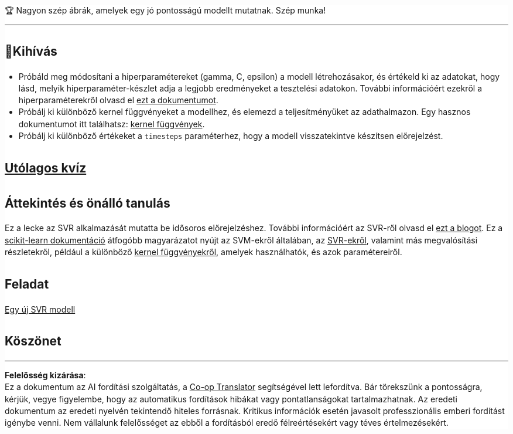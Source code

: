 🏆 Nagyon szép ábrák, amelyek egy jó pontosságú modellt mutatnak. Szép munka!

---

## 🚀Kihívás

- Próbáld meg módosítani a hiperparamétereket (gamma, C, epsilon) a modell létrehozásakor, és értékeld ki az adatokat, hogy lásd, melyik hiperparaméter-készlet adja a legjobb eredményeket a tesztelési adatokon. További információért ezekről a hiperparaméterekről olvasd el [ezt a dokumentumot](https://scikit-learn.org/stable/modules/svm.html#parameters-of-the-rbf-kernel). 
- Próbálj ki különböző kernel függvényeket a modellhez, és elemezd a teljesítményüket az adathalmazon. Egy hasznos dokumentumot itt találhatsz: [kernel függvények](https://scikit-learn.org/stable/modules/svm.html#kernel-functions).
- Próbálj ki különböző értékeket a `timesteps` paraméterhez, hogy a modell visszatekintve készítsen előrejelzést.

## [Utólagos kvíz](https://ff-quizzes.netlify.app/en/ml/)

## Áttekintés és önálló tanulás

Ez a lecke az SVR alkalmazását mutatta be idősoros előrejelzéshez. További információért az SVR-ről olvasd el [ezt a blogot](https://www.analyticsvidhya.com/blog/2020/03/support-vector-regression-tutorial-for-machine-learning/). Ez a [scikit-learn dokumentáció](https://scikit-learn.org/stable/modules/svm.html) átfogóbb magyarázatot nyújt az SVM-ekről általában, az [SVR-ekről](https://scikit-learn.org/stable/modules/svm.html#regression), valamint más megvalósítási részletekről, például a különböző [kernel függvényekről](https://scikit-learn.org/stable/modules/svm.html#kernel-functions), amelyek használhatók, és azok paramétereiről.

## Feladat

[Egy új SVR modell](assignment.md)

## Köszönet

[^1]: A szöveget, kódot és kimenetet ebben a szakaszban [@AnirbanMukherjeeXD](https://github.com/AnirbanMukherjeeXD) készítette
[^2]: A szöveget, kódot és kimenetet ebben a szakaszban az [ARIMA](https://github.com/microsoft/ML-For-Beginners/tree/main/7-TimeSeries/2-ARIMA) leckéből vettük

---

**Felelősség kizárása**:  
Ez a dokumentum az AI fordítási szolgáltatás, a [Co-op Translator](https://github.com/Azure/co-op-translator) segítségével lett lefordítva. Bár törekszünk a pontosságra, kérjük, vegye figyelembe, hogy az automatikus fordítások hibákat vagy pontatlanságokat tartalmazhatnak. Az eredeti dokumentum az eredeti nyelvén tekintendő hiteles forrásnak. Kritikus információk esetén javasolt professzionális emberi fordítást igénybe venni. Nem vállalunk felelősséget az ebből a fordításból eredő félreértésekért vagy téves értelmezésekért.